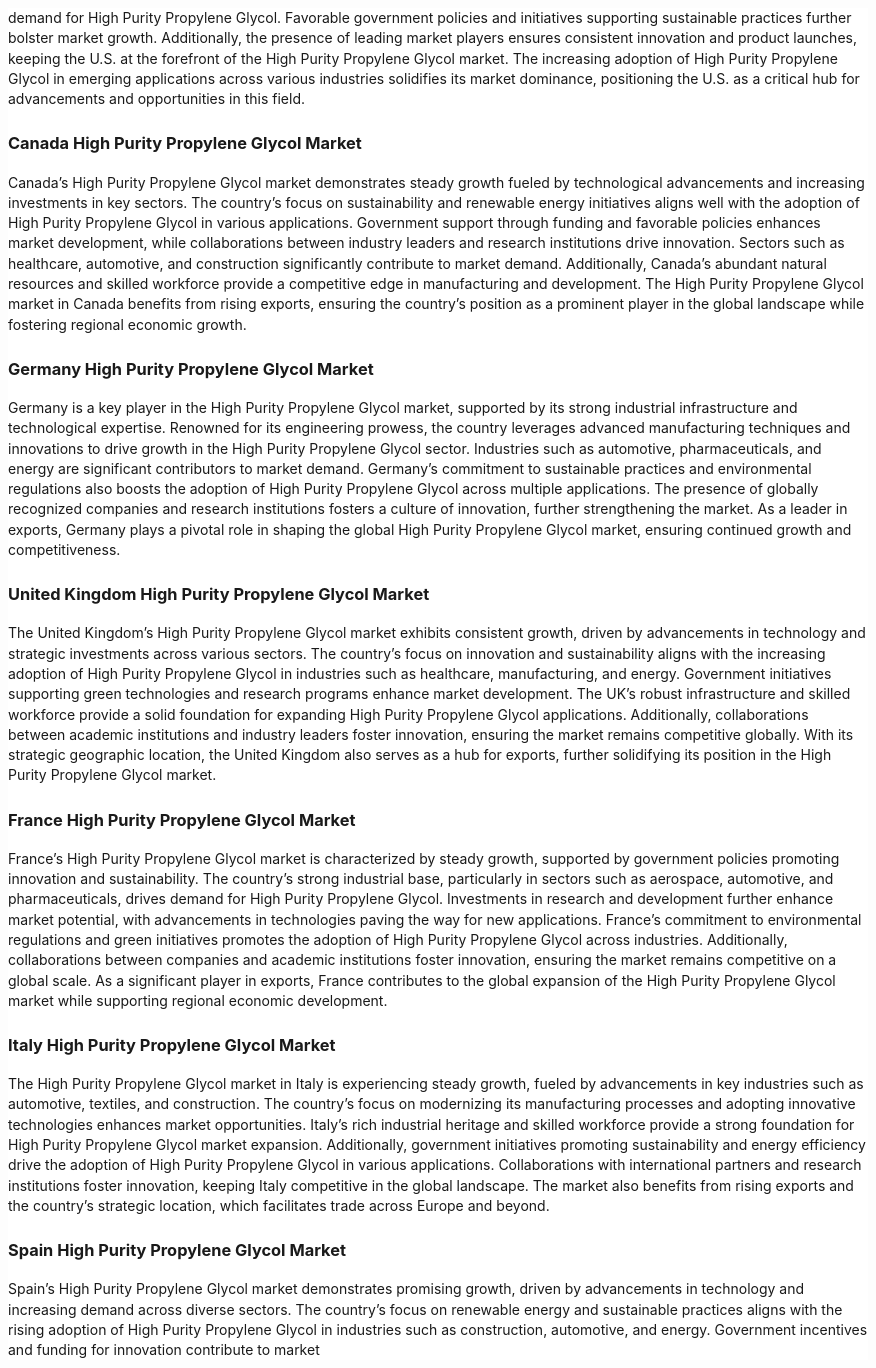 demand for High Purity Propylene Glycol. Favorable government policies and initiatives supporting sustainable practices further bolster market growth. Additionally, the presence of leading market players ensures consistent innovation and product launches, keeping the U.S. at the forefront of the High Purity Propylene Glycol market. The increasing adoption of High Purity Propylene Glycol in emerging applications across various industries solidifies its market dominance, positioning the U.S. as a critical hub for advancements and opportunities in this field.</p><h3>Canada High Purity Propylene Glycol Market</h3><p>Canada&rsquo;s High Purity Propylene Glycol market demonstrates steady growth fueled by technological advancements and increasing investments in key sectors. The country&rsquo;s focus on sustainability and renewable energy initiatives aligns well with the adoption of High Purity Propylene Glycol in various applications. Government support through funding and favorable policies enhances market development, while collaborations between industry leaders and research institutions drive innovation. Sectors such as healthcare, automotive, and construction significantly contribute to market demand. Additionally, Canada&rsquo;s abundant natural resources and skilled workforce provide a competitive edge in manufacturing and development. The High Purity Propylene Glycol market in Canada benefits from rising exports, ensuring the country&rsquo;s position as a prominent player in the global landscape while fostering regional economic growth.</p><h3>Germany High Purity Propylene Glycol Market</h3><p>Germany is a key player in the High Purity Propylene Glycol market, supported by its strong industrial infrastructure and technological expertise. Renowned for its engineering prowess, the country leverages advanced manufacturing techniques and innovations to drive growth in the High Purity Propylene Glycol sector. Industries such as automotive, pharmaceuticals, and energy are significant contributors to market demand. Germany&rsquo;s commitment to sustainable practices and environmental regulations also boosts the adoption of High Purity Propylene Glycol across multiple applications. The presence of globally recognized companies and research institutions fosters a culture of innovation, further strengthening the market. As a leader in exports, Germany plays a pivotal role in shaping the global High Purity Propylene Glycol market, ensuring continued growth and competitiveness.</p><h3>United Kingdom High Purity Propylene Glycol Market</h3><p>The United Kingdom&rsquo;s High Purity Propylene Glycol market exhibits consistent growth, driven by advancements in technology and strategic investments across various sectors. The country&rsquo;s focus on innovation and sustainability aligns with the increasing adoption of High Purity Propylene Glycol in industries such as healthcare, manufacturing, and energy. Government initiatives supporting green technologies and research programs enhance market development. The UK&rsquo;s robust infrastructure and skilled workforce provide a solid foundation for expanding High Purity Propylene Glycol applications. Additionally, collaborations between academic institutions and industry leaders foster innovation, ensuring the market remains competitive globally. With its strategic geographic location, the United Kingdom also serves as a hub for exports, further solidifying its position in the High Purity Propylene Glycol market.</p><h3>France High Purity Propylene Glycol Market</h3><p>France&rsquo;s High Purity Propylene Glycol market is characterized by steady growth, supported by government policies promoting innovation and sustainability. The country&rsquo;s strong industrial base, particularly in sectors such as aerospace, automotive, and pharmaceuticals, drives demand for High Purity Propylene Glycol. Investments in research and development further enhance market potential, with advancements in technologies paving the way for new applications. France&rsquo;s commitment to environmental regulations and green initiatives promotes the adoption of High Purity Propylene Glycol across industries. Additionally, collaborations between companies and academic institutions foster innovation, ensuring the market remains competitive on a global scale. As a significant player in exports, France contributes to the global expansion of the High Purity Propylene Glycol market while supporting regional economic development.</p><h3>Italy High Purity Propylene Glycol Market</h3><p>The High Purity Propylene Glycol market in Italy is experiencing steady growth, fueled by advancements in key industries such as automotive, textiles, and construction. The country&rsquo;s focus on modernizing its manufacturing processes and adopting innovative technologies enhances market opportunities. Italy&rsquo;s rich industrial heritage and skilled workforce provide a strong foundation for High Purity Propylene Glycol market expansion. Additionally, government initiatives promoting sustainability and energy efficiency drive the adoption of High Purity Propylene Glycol in various applications. Collaborations with international partners and research institutions foster innovation, keeping Italy competitive in the global landscape. The market also benefits from rising exports and the country&rsquo;s strategic location, which facilitates trade across Europe and beyond.</p><h3>Spain High Purity Propylene Glycol Market</h3><p>Spain&rsquo;s High Purity Propylene Glycol market demonstrates promising growth, driven by advancements in technology and increasing demand across diverse sectors. The country&rsquo;s focus on renewable energy and sustainable practices aligns with the rising adoption of High Purity Propylene Glycol in industries such as construction, automotive, and energy. Government incentives and funding for innovation contribute to market